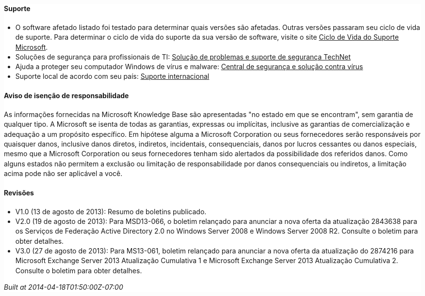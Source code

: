 #### Suporte

-   O software afetado listado foi testado para determinar quais versões são afetadas. Outras versões passaram seu ciclo de vida de suporte. Para determinar o ciclo de vida do suporte da sua versão de software, visite o site [Ciclo de Vida do Suporte Microsoft](http://go.microsoft.com/fwlink/?linkid=21742).
-   Soluções de segurança para profissionais de TI: [Solução de problemas e suporte de segurança TechNet](http://technet.microsoft.com/security/bb980617)
-   Ajuda a proteger seu computador Windows de vírus e malware: [Central de segurança e solução contra vírus](http://support.microsoft.com/contactus/cu_sc_virsec_master)
-   Suporte local de acordo com seu país: [Suporte internacional](http://support.microsoft.com/common/international.aspx)

#### Aviso de isenção de responsabilidade

As informações fornecidas na Microsoft Knowledge Base são apresentadas "no estado em que se encontram", sem garantia de qualquer tipo. A Microsoft se isenta de todas as garantias, expressas ou implícitas, inclusive as garantias de comercialização e adequação a um propósito específico. Em hipótese alguma a Microsoft Corporation ou seus fornecedores serão responsáveis por quaisquer danos, inclusive danos diretos, indiretos, incidentais, consequenciais, danos por lucros cessantes ou danos especiais, mesmo que a Microsoft Corporation ou seus fornecedores tenham sido alertados da possibilidade dos referidos danos. Como alguns estados não permitem a exclusão ou limitação de responsabilidade por danos consequenciais ou indiretos, a limitação acima pode não ser aplicável a você.

#### Revisões

-   V1.0 (13 de agosto de 2013): Resumo de boletins publicado.
-   V2.0 (19 de agosto de 2013): Para MSD13-066, o boletim relançado para anunciar a nova oferta da atualização 2843638 para os Serviços de Federação Active Directory 2.0 no Windows Server 2008 e Windows Server 2008 R2. Consulte o boletim para obter detalhes.
-   V3.0 (27 de agosto de 2013): Para MS13-061, boletim relançado para anunciar a nova oferta da atualização do 2874216 para Microsoft Exchange Server 2013 Atualização Cumulativa 1 e Microsoft Exchange Server 2013 Atualização Cumulativa 2. Consulte o boletim para obter detalhes.

*Built at 2014-04-18T01:50:00Z-07:00*
